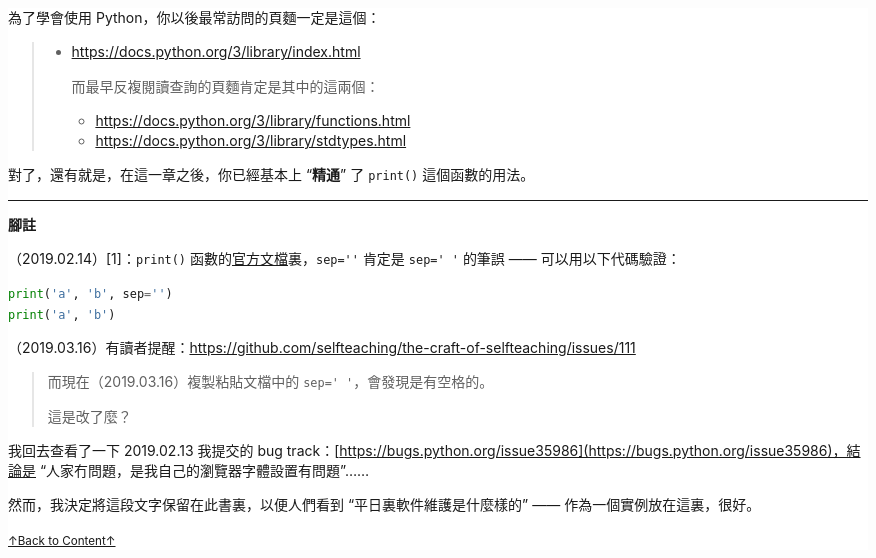 為了學會使用 Python，你以後最常訪問的頁麵一定是這個：

> - https://docs.python.org/3/library/index.html
>
>   而最早反複閱讀查詢的頁麵肯定是其中的這兩個：
>
>   - https://docs.python.org/3/library/functions.html
>   - https://docs.python.org/3/library/stdtypes.html

對了，還有就是，在這一章之後，你已經基本上 “**精通**” 了 `print()` 這個函數的用法。

---

**腳註**

（2019.02.14）<a name='fn1'>[1]</a>：`print()` 函數的[官方文檔](https://docs.python.org/3/library/functions.html#print)裏，`sep=''` 肯定是 `sep=' '` 的筆誤 —— 可以用以下代碼驗證：

```python
print('a', 'b', sep='')
print('a', 'b')
```

（2019.03.16）有讀者提醒：https://github.com/selfteaching/the-craft-of-selfteaching/issues/111

> 而現在（2019.03.16）複製粘貼文檔中的 `sep=' '`，會發現是有空格的。
>
> 這是改了麼？

我回去查看了一下 2019.02.13 我提交的 bug track：[https://bugs.python.org/issue35986](https://bugs.python.org/issue35986)，結論是 “人家冇問題，是我自己的瀏覽器字體設置有問題”……

然而，我決定將這段文字保留在此書裏，以便人們看到 “平日裏軟件維護是什麼樣的” —— 作為一個實例放在這裏，很好。

<a href='#fn1b'><small>↑Back to Content↑</small></a>
